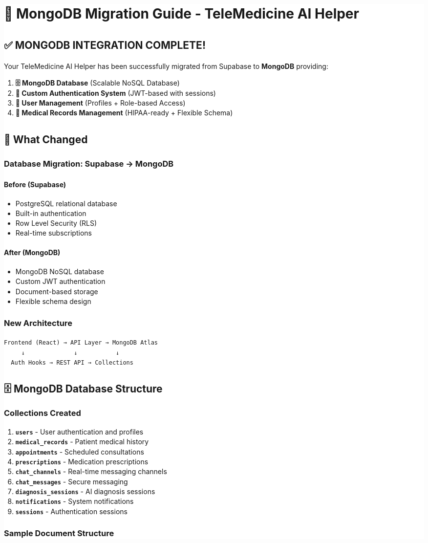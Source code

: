# 🚀 MongoDB Migration Guide - TeleMedicine AI Helper

## ✅ **MONGODB INTEGRATION COMPLETE!**

Your TeleMedicine AI Helper has been successfully migrated from Supabase to **MongoDB** providing:

1. **🗄️ MongoDB Database** (Scalable NoSQL Database)
2. **🔐 Custom Authentication System** (JWT-based with sessions)
3. **👥 User Management** (Profiles + Role-based Access)
4. **🏥 Medical Records Management** (HIPAA-ready + Flexible Schema)

## 🔄 **What Changed**

### **Database Migration: Supabase → MongoDB**

#### **Before (Supabase)**
- PostgreSQL relational database
- Built-in authentication
- Row Level Security (RLS)
- Real-time subscriptions

#### **After (MongoDB)**
- MongoDB NoSQL database
- Custom JWT authentication
- Document-based storage
- Flexible schema design

### **New Architecture**

```
Frontend (React) → API Layer → MongoDB Atlas
     ↓              ↓           ↓
  Auth Hooks → REST API → Collections
```

## 🗄️ **MongoDB Database Structure**

### **Collections Created**

1. **`users`** - User authentication and profiles
2. **`medical_records`** - Patient medical history
3. **`appointments`** - Scheduled consultations
4. **`prescriptions`** - Medication prescriptions
5. **`chat_channels`** - Real-time messaging channels
6. **`chat_messages`** - Secure messaging
7. **`diagnosis_sessions`** - AI diagnosis sessions
8. **`notifications`** - System notifications
9. **`sessions`** - Authentication sessions

### **Sample Document Structure**
